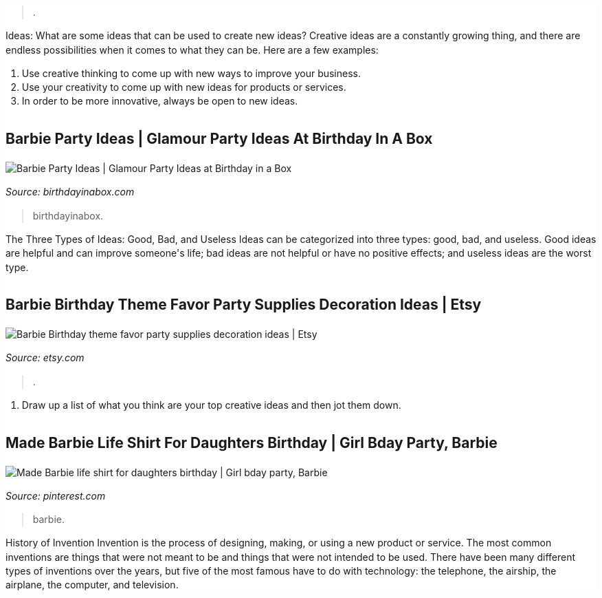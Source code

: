 >. 

	

Ideas: What are some ideas that can be used to create new ideas?
Creative ideas are a constantly growing thing, and there are endless possibilities when it comes to what they can be. Here are a few examples:
1. Use creative thinking to come up with new ways to improve your business.
2. Use your creativity to come up with new ideas for products or services.
3. In order to be more innovative, always be open to new ideas.

    
## Barbie Party Ideas | Glamour Party Ideas At Birthday In A Box

<img loading=lazy src="https://birthdayinabox-weblinc.netdna-ssl.com/media/W1siZiIsIjIwMTcvMDYvMTIvMTUvNTAvMzAvODMvUGFydHlpZGVhX0JhcmJpZUZvb2QuanBnIl0sWyJwIiwib3B0aW0iXV0/Partyidea_BarbieFood.jpg?sha=949c11336b4dd450" onerror="this.onerror=null;this.src='https://tse4.mm.bing.net/th?id=OIP._fRKc9-G50P2xcJ_wpmocAHaFz&amp;pid=15.1';" alt="Barbie Party Ideas | Glamour Party Ideas at Birthday in a Box">

_Source: birthdayinabox.com_

>birthdayinabox. 

	

The Three Types of Ideas: Good, Bad, and Useless
Ideas can be categorized into three types: good, bad, and useless. Good ideas are helpful and can improve someone's life; bad ideas are not helpful or have no positive effects; and useless ideas are the worst type.

    
## Barbie Birthday Theme Favor Party Supplies Decoration Ideas | Etsy

<img loading=lazy src="https://i.etsystatic.com/26642109/r/il/eb0eed/2958643564/il_fullxfull.2958643564_2wix.jpg" onerror="this.onerror=null;this.src='https://tse3.mm.bing.net/th?id=OIP.AHGgs78ZkuDMDcYPHcwy9QHaHS&amp;pid=15.1';" alt="Barbie Birthday theme favor party supplies decoration ideas | Etsy">

_Source: etsy.com_

>. 

	

1. Draw up a list of what you think are your top creative ideas and then jot them down.

    
## Made Barbie Life Shirt For Daughters Birthday | Girl Bday Party, Barbie

<img loading=lazy src="https://i.pinimg.com/originals/b9/c6/7e/b9c67e1fba56f78bd70988ad34164b64.jpg" onerror="this.onerror=null;this.src='https://tse2.mm.bing.net/th?id=OIP.qkRxWkA9xVZKkd56mb8MpQHaJ4&amp;pid=15.1';" alt="Made Barbie life shirt for daughters birthday | Girl bday party, Barbie">

_Source: pinterest.com_

>barbie. 

	

History of Invention
Invention is the process of designing, making, or using a new product or service. The most common inventions are things that were not meant to be and things that were not intended to be used. There have been many different types of inventions over the years, but five of the most famous have to do with technology: the telephone, the airship, the airplane, the computer, and television.
